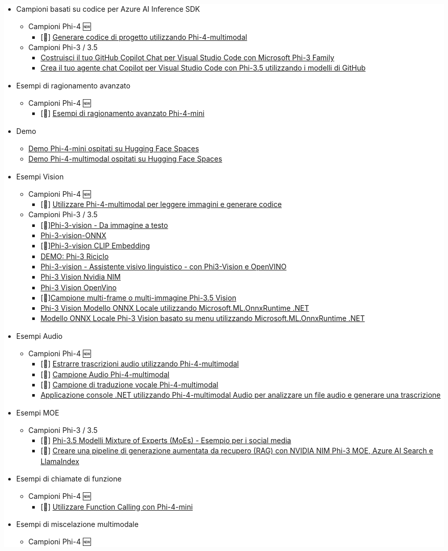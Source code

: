   - Campioni basati su codice per Azure AI Inference SDK 
    - Campioni Phi-4 🆕
      - [📓] [Generare codice di progetto utilizzando Phi-4-multimodal](./md/02.Application/02.Code/Phi4/GenProjectCode/README.md)
    - Campioni Phi-3 / 3.5
      - [Costruisci il tuo GitHub Copilot Chat per Visual Studio Code con Microsoft Phi-3 Family](./md/02.Application/02.Code/Phi3/VSCodeExt/README.md)
      - [Crea il tuo agente chat Copilot per Visual Studio Code con Phi-3.5 utilizzando i modelli di GitHub](/md/02.Application/02.Code/Phi3/CreateVSCodeChatAgentWithGitHubModels.md)

  - Esempi di ragionamento avanzato
    - Campioni Phi-4 🆕
      - [📓] [Esempi di ragionamento avanzato Phi-4-mini](./md/02.Application/03.AdvancedReasoning/Phi4/AdvancedResoningPhi4mini/README.md)
  
  - Demo
      - [Demo Phi-4-mini ospitati su Hugging Face Spaces](https://huggingface.co/spaces/microsoft/phi-4-mini?WT.mc_id=aiml-137032-kinfeylo)
      - [Demo Phi-4-multimodal ospitati su Hugging Face Spaces](https://huggingface.co/spaces/microsoft/phi-4-multimodal?WT.mc_id=aiml-137032-kinfeylo)
  - Esempi Vision
    - Campioni Phi-4 🆕
      - [📓] [Utilizzare Phi-4-multimodal per leggere immagini e generare codice](./md/02.Application/04.Vision/Phi4/CreateFrontend/README.md) 
    - Campioni Phi-3 / 3.5
      -  [📓][Phi-3-vision - Da immagine a testo](../../md/02.Application/04.Vision/Phi3/E2E_Phi-3-vision-image-text-to-text-online-endpoint.ipynb)
      - [Phi-3-vision-ONNX](https://onnxruntime.ai/docs/genai/tutorials/phi3-v.html)
      - [📓][Phi-3-vision CLIP Embedding](../../md/02.Application/04.Vision/Phi3/E2E_Phi-3-vision-image-text-to-text-online-endpoint.ipynb)
      - [DEMO: Phi-3 Riciclo](https://github.com/jennifermarsman/PhiRecycling/)
      - [Phi-3-vision - Assistente visivo linguistico - con Phi3-Vision e OpenVINO](https://docs.openvino.ai/nightly/notebooks/phi-3-vision-with-output.html)
      - [Phi-3 Vision Nvidia NIM](./md/02.Application/04.Vision/Phi3/E2E_Nvidia_NIM_Vision.md)
      - [Phi-3 Vision OpenVino](./md/02.Application/04.Vision/Phi3/E2E_OpenVino_Phi3Vision.md)
      - [📓][Campione multi-frame o multi-immagine Phi-3.5 Vision](../../md/02.Application/04.Vision/Phi3/phi3-vision-demo.ipynb)
      - [Phi-3 Vision Modello ONNX Locale utilizzando Microsoft.ML.OnnxRuntime .NET](../../md/04.HOL/dotnet/src/LabsPhi303)
      - [Modello ONNX Locale Phi-3 Vision basato su menu utilizzando Microsoft.ML.OnnxRuntime .NET](../../md/04.HOL/dotnet/src/LabsPhi304)

  - Esempi Audio
    - Campioni Phi-4 🆕
      - [📓] [Estrarre trascrizioni audio utilizzando Phi-4-multimodal](./md/02.Application/05.Audio/Phi4/Transciption/README.md)
      - [📓] [Campione Audio Phi-4-multimodal](../../md/02.Application/05.Audio/Phi4/Siri/demo.ipynb)
      - [📓] [Campione di traduzione vocale Phi-4-multimodal](../../md/02.Application/05.Audio/Phi4/Translate/demo.ipynb)
      - [Applicazione console .NET utilizzando Phi-4-multimodal Audio per analizzare un file audio e generare una trascrizione](../../md/04.HOL/dotnet/src/LabsPhi4-MultiModal-02Audio)

  - Esempi MOE
    - Campioni Phi-3 / 3.5
      - [📓] [Phi-3.5 Modelli Mixture of Experts (MoEs) - Esempio per i social media](../../md/02.Application/06.MoE/Phi3/phi3_moe_demo.ipynb)
      - [📓] [Creare una pipeline di generazione aumentata da recupero (RAG) con NVIDIA NIM Phi-3 MOE, Azure AI Search e LlamaIndex](../../md/02.Application/06.MoE/Phi3/azure-ai-search-nvidia-rag.ipynb)
  - Esempi di chiamate di funzione
    - Campioni Phi-4 🆕
      -  [📓] [Utilizzare Function Calling con Phi-4-mini](./md/02.Application/07.FunctionCalling/Phi4/FunctionCallingBasic/README.md)
  - Esempi di miscelazione multimodale
    - Campioni Phi-4 🆕